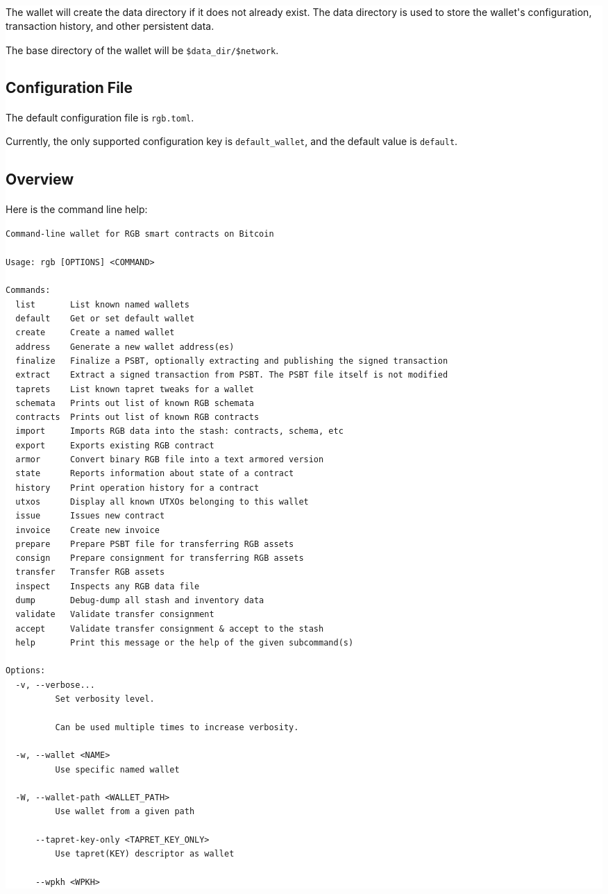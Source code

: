 The wallet will create the data directory if it does not already exist. The data directory is used to store the wallet's
configuration, transaction history, and other persistent data.

The base directory of the wallet will be `$data_dir/$network`.

## Configuration File

The default configuration file is `rgb.toml`.

Currently, the only supported configuration key is `default_wallet`, and the default value is `default`.

## Overview

Here is the command line help:

```
Command-line wallet for RGB smart contracts on Bitcoin

Usage: rgb [OPTIONS] <COMMAND>

Commands:
  list       List known named wallets
  default    Get or set default wallet
  create     Create a named wallet
  address    Generate a new wallet address(es)
  finalize   Finalize a PSBT, optionally extracting and publishing the signed transaction
  extract    Extract a signed transaction from PSBT. The PSBT file itself is not modified
  taprets    List known tapret tweaks for a wallet
  schemata   Prints out list of known RGB schemata
  contracts  Prints out list of known RGB contracts
  import     Imports RGB data into the stash: contracts, schema, etc
  export     Exports existing RGB contract
  armor      Convert binary RGB file into a text armored version
  state      Reports information about state of a contract
  history    Print operation history for a contract
  utxos      Display all known UTXOs belonging to this wallet
  issue      Issues new contract
  invoice    Create new invoice
  prepare    Prepare PSBT file for transferring RGB assets
  consign    Prepare consignment for transferring RGB assets
  transfer   Transfer RGB assets
  inspect    Inspects any RGB data file
  dump       Debug-dump all stash and inventory data
  validate   Validate transfer consignment
  accept     Validate transfer consignment & accept to the stash
  help       Print this message or the help of the given subcommand(s)

Options:
  -v, --verbose...
          Set verbosity level.

          Can be used multiple times to increase verbosity.

  -w, --wallet <NAME>
          Use specific named wallet

  -W, --wallet-path <WALLET_PATH>
          Use wallet from a given path

      --tapret-key-only <TAPRET_KEY_ONLY>
          Use tapret(KEY) descriptor as wallet

      --wpkh <WPKH>
```